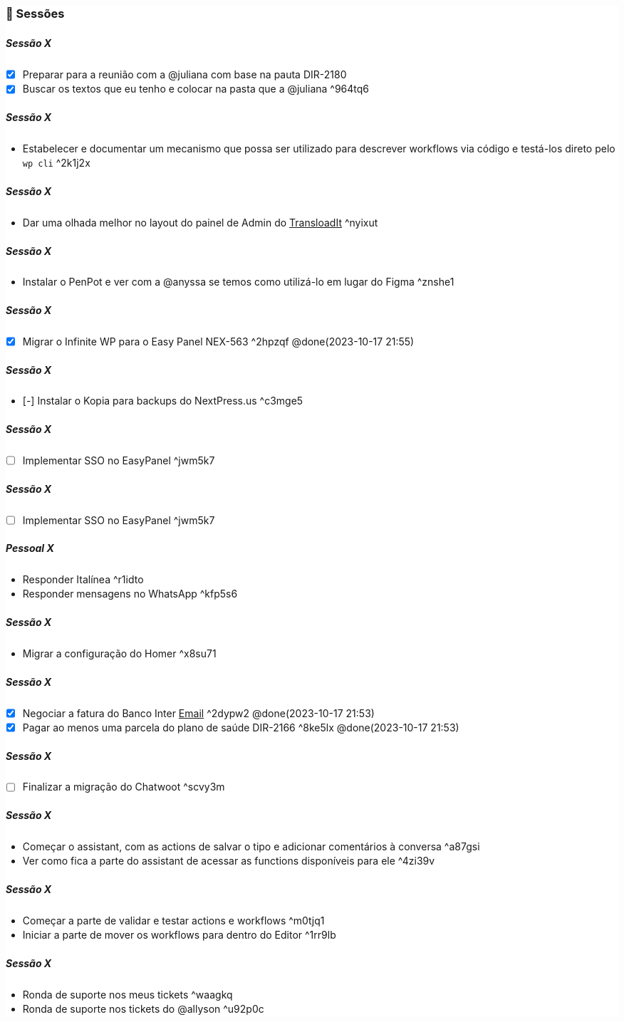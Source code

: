 ### 🚀 Sessões

##### Sessão X
+ [x] Preparar para a reunião com a @juliana com base na pauta DIR-2180
+ [x] Buscar os textos que eu tenho e colocar na pasta que a @juliana  ^964tq6

##### Sessão X
+ Estabelecer e documentar um mecanismo que possa ser utilizado para descrever workflows via código e testá-los direto pelo `wp cli` ^2k1j2x

##### Sessão X
+ Dar uma olhada melhor no layout do painel de Admin do [TransloadIt](https://transloadit.com/c/deltamigration) ^nyixut

##### Sessão X
+ Instalar o PenPot e ver com a @anyssa se temos como utilizá-lo em lugar do Figma ^znshe1

##### Sessão X
- [x] Migrar o Infinite WP para o Easy Panel NEX-563 ^2hpzqf @done(2023-10-17 21:55)

##### Sessão X
- [-] Instalar o Kopia para backups do NextPress.us ^c3mge5

##### Sessão X
- [ ] Implementar SSO no EasyPanel ^jwm5k7

##### Sessão X
- [ ] Implementar SSO no EasyPanel ^jwm5k7

##### Pessoal X
+ Responder Italínea ^r1idto
+ Responder mensagens no WhatsApp ^kfp5s6

##### Sessão X
+ Migrar a configuração do Homer ^x8su71

##### Sessão X
- [x] Negociar a fatura do Banco Inter [Email](https://app.sparkmailapp.com/web-share/URXDge1uDD8Pu7dfI5OA9-aM8VqMLCd8kl24LkW0) ^2dypw2 @done(2023-10-17 21:53)
- [x] Pagar ao menos uma parcela do plano de saúde DIR-2166 ^8ke5lx @done(2023-10-17 21:53)

##### Sessão X
- [ ] Finalizar a migração do Chatwoot ^scvy3m

##### Sessão X
+ Começar o assistant, com as actions de salvar o tipo e adicionar comentários à conversa ^a87gsi
+ Ver como fica a parte do assistant de acessar as functions disponíveis para ele ^4zi39v

##### Sessão X
+ Começar a parte de validar e testar actions e workflows ^m0tjq1
+ Iniciar a parte de mover os workflows para dentro do Editor ^1rr9lb

##### Sessão X
+ Ronda de suporte nos meus tickets ^waagkq
+ Ronda de suporte nos tickets do @allyson ^u92p0c

